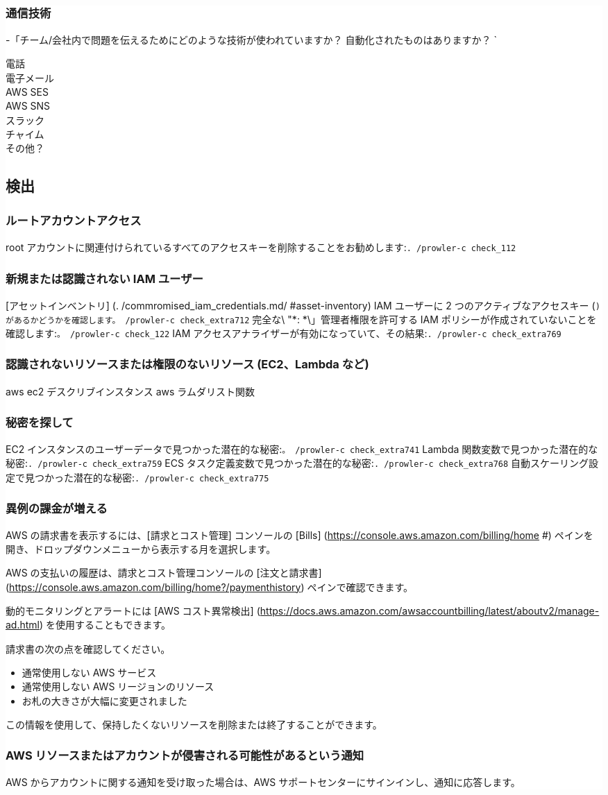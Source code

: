 ### 通信技術
-「チーム/会社内で問題を伝えるためにどのような技術が使われていますか？ 自動化されたものはありますか？ `
>>>
電話\
電子メール\
AWS SES\
AWS SNS\
スラック\
チャイム\
その他？
>>>

## 検出

### ルートアカウントアクセス
root アカウントに関連付けられているすべてのアクセスキーを削除することをお勧めします:`. /prowler-c check_112`

### 新規または認識されない IAM ユーザー
[アセットインベントリ] (. /commromised_iam_credentials.md/ #asset-inventory)
IAM ユーザーに 2 つのアクティブなアクセスキー (`) があるかどうかを確認します。 /prowler-c check_extra712`
完全な\ "*: *\」管理者権限を許可する IAM ポリシーが作成されていないことを確認します:`。 /prowler-c check_122`
IAM アクセスアナライザーが有効になっていて、その結果:`. /prowler-c check_extra769`

### 認識されないリソースまたは権限のないリソース (EC2、Lambda など)
aws ec2 デスクリブインスタンス
aws ラムダリスト関数

### 秘密を探して
EC2 インスタンスのユーザーデータで見つかった潜在的な秘密:`。 /prowler-c check_extra741`
Lambda 関数変数で見つかった潜在的な秘密:`. /prowler-c check_extra759`
ECS タスク定義変数で見つかった潜在的な秘密:`. /prowler-c check_extra768`
自動スケーリング設定で見つかった潜在的な秘密:`. /prowler-c check_extra775`

### 異例の課金が増える
AWS の請求書を表示するには、[請求とコスト管理] コンソールの [Bills] (https://console.aws.amazon.com/billing/home #) ペインを開き、ドロップダウンメニューから表示する月を選択します。

AWS の支払いの履歴は、請求とコスト管理コンソールの [注文と請求書] (https://console.aws.amazon.com/billing/home?/paymenthistory) ペインで確認できます。

動的モニタリングとアラートには [AWS コスト異常検出] (https://docs.aws.amazon.com/awsaccountbilling/latest/aboutv2/manage-ad.html) を使用することもできます。

請求書の次の点を確認してください。
* 通常使用しない AWS サービス
* 通常使用しない AWS リージョンのリソース
* お札の大きさが大幅に変更されました

この情報を使用して、保持したくないリソースを削除または終了することができます。

### AWS リソースまたはアカウントが侵害される可能性があるという通知
AWS からアカウントに関する通知を受け取った場合は、AWS サポートセンターにサインインし、通知に応答します。
